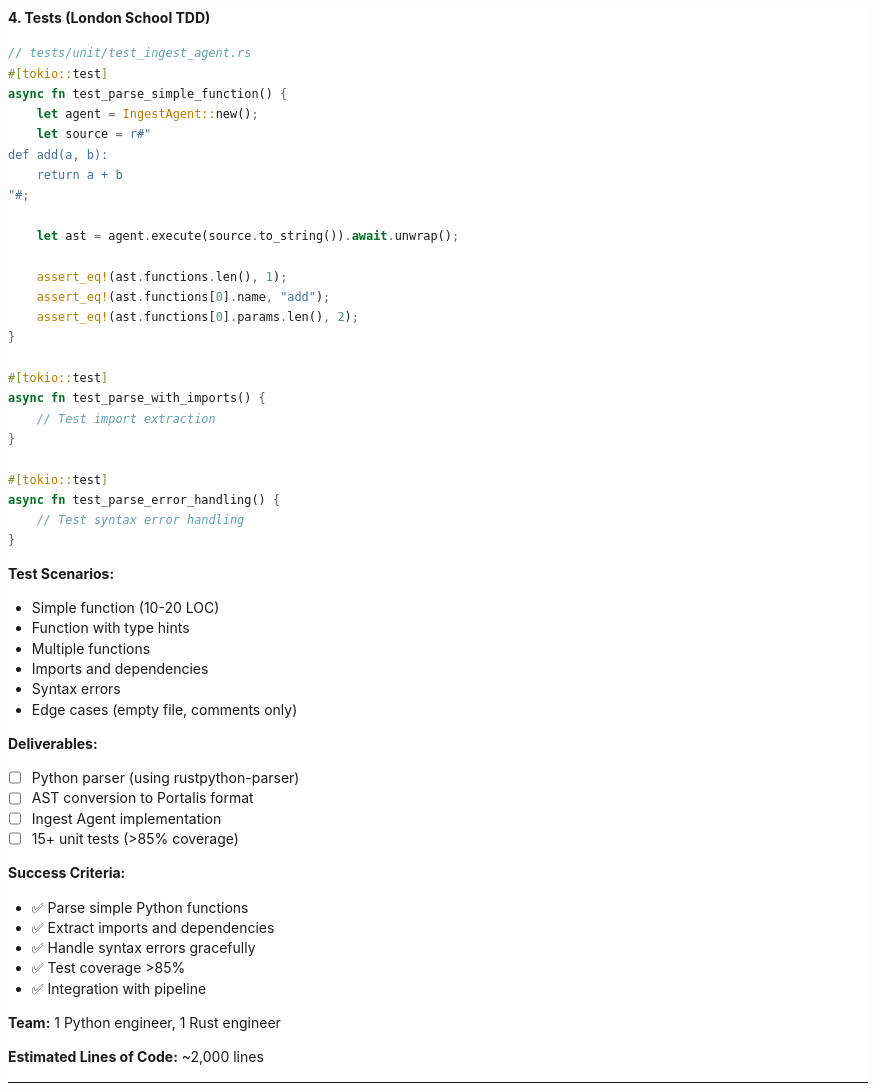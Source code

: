 **4. Tests (London School TDD)**
```rust
// tests/unit/test_ingest_agent.rs
#[tokio::test]
async fn test_parse_simple_function() {
    let agent = IngestAgent::new();
    let source = r#"
def add(a, b):
    return a + b
"#;

    let ast = agent.execute(source.to_string()).await.unwrap();

    assert_eq!(ast.functions.len(), 1);
    assert_eq!(ast.functions[0].name, "add");
    assert_eq!(ast.functions[0].params.len(), 2);
}

#[tokio::test]
async fn test_parse_with_imports() {
    // Test import extraction
}

#[tokio::test]
async fn test_parse_error_handling() {
    // Test syntax error handling
}
```

**Test Scenarios:**
- Simple function (10-20 LOC)
- Function with type hints
- Multiple functions
- Imports and dependencies
- Syntax errors
- Edge cases (empty file, comments only)

**Deliverables:**
- [ ] Python parser (using rustpython-parser)
- [ ] AST conversion to Portalis format
- [ ] Ingest Agent implementation
- [ ] 15+ unit tests (>85% coverage)

**Success Criteria:**
- ✅ Parse simple Python functions
- ✅ Extract imports and dependencies
- ✅ Handle syntax errors gracefully
- ✅ Test coverage >85%
- ✅ Integration with pipeline

**Team:** 1 Python engineer, 1 Rust engineer

**Estimated Lines of Code:** ~2,000 lines

---